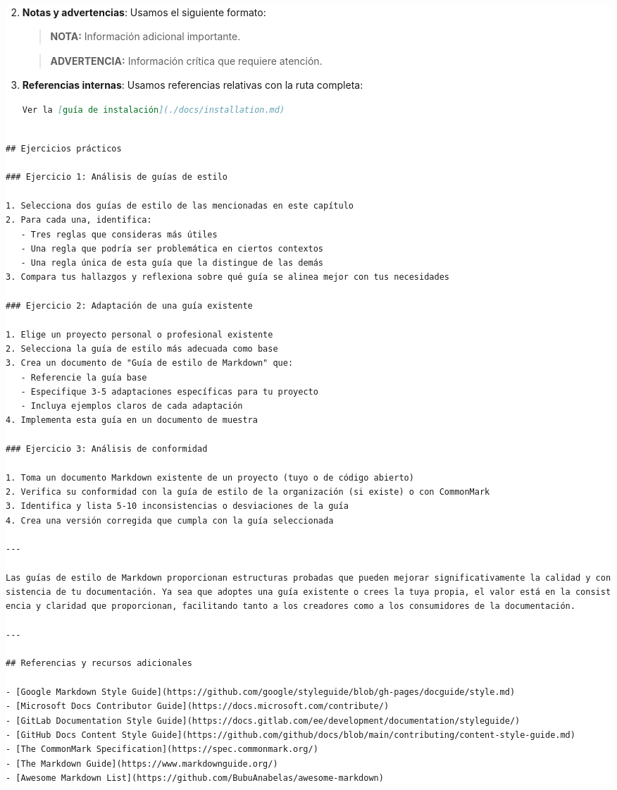 2. **Notas y advertencias**: Usamos el siguiente formato:
   > **NOTA:** Información adicional importante.
   
   > **ADVERTENCIA:** Información crítica que requiere atención.

3. **Referencias internas**: Usamos referencias relativas con la ruta completa:
   ```markdown
   Ver la [guía de instalación](./docs/installation.md)
   ```
```

## Ejercicios prácticos

### Ejercicio 1: Análisis de guías de estilo

1. Selecciona dos guías de estilo de las mencionadas en este capítulo
2. Para cada una, identifica:
   - Tres reglas que consideras más útiles
   - Una regla que podría ser problemática en ciertos contextos
   - Una regla única de esta guía que la distingue de las demás
3. Compara tus hallazgos y reflexiona sobre qué guía se alinea mejor con tus necesidades

### Ejercicio 2: Adaptación de una guía existente

1. Elige un proyecto personal o profesional existente
2. Selecciona la guía de estilo más adecuada como base
3. Crea un documento de "Guía de estilo de Markdown" que:
   - Referencie la guía base
   - Especifique 3-5 adaptaciones específicas para tu proyecto
   - Incluya ejemplos claros de cada adaptación
4. Implementa esta guía en un documento de muestra

### Ejercicio 3: Análisis de conformidad

1. Toma un documento Markdown existente de un proyecto (tuyo o de código abierto)
2. Verifica su conformidad con la guía de estilo de la organización (si existe) o con CommonMark
3. Identifica y lista 5-10 inconsistencias o desviaciones de la guía
4. Crea una versión corregida que cumpla con la guía seleccionada

---

Las guías de estilo de Markdown proporcionan estructuras probadas que pueden mejorar significativamente la calidad y consistencia de tu documentación. Ya sea que adoptes una guía existente o crees la tuya propia, el valor está en la consistencia y claridad que proporcionan, facilitando tanto a los creadores como a los consumidores de la documentación.

---

## Referencias y recursos adicionales

- [Google Markdown Style Guide](https://github.com/google/styleguide/blob/gh-pages/docguide/style.md)
- [Microsoft Docs Contributor Guide](https://docs.microsoft.com/contribute/)
- [GitLab Documentation Style Guide](https://docs.gitlab.com/ee/development/documentation/styleguide/)
- [GitHub Docs Content Style Guide](https://github.com/github/docs/blob/main/contributing/content-style-guide.md)
- [The CommonMark Specification](https://spec.commonmark.org/)
- [The Markdown Guide](https://www.markdownguide.org/)
- [Awesome Markdown List](https://github.com/BubuAnabelas/awesome-markdown)
